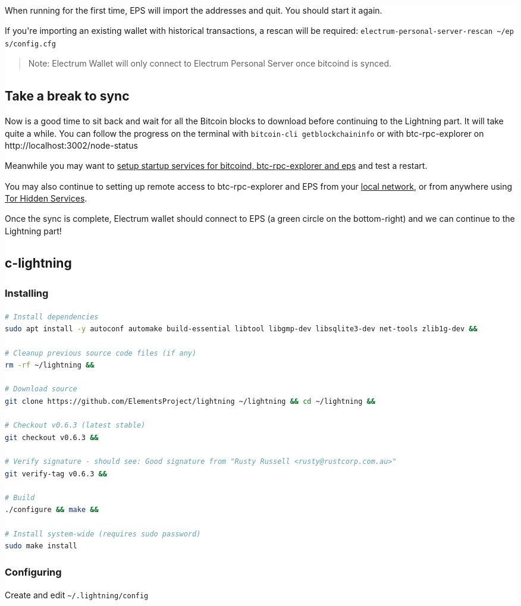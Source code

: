When running for the first time, EPS will import the addresses and quit. You should start it again.

If you're importing an existing wallet with historical transactions, a rescan will be required: `electrum-personal-server-rescan ~/eps/config.cfg`

> Note: Electrum Wallet will only connect to Electrum Personal Server once bitcoind is synced.

## Take a break to sync
Now is a good time to sit back and wait for all the Bitcoin blocks to download before continuing to the Lightning part. It will take quite a while. You can follow the progress on the terminal with `bitcoin-cli getblockchaininfo` or with btc-rpc-explorer on http://localhost:3002/node-status

Meanwhile you may want to [setup startup services for bitcoind, btc-rpc-explorer and eps](https://github.com/bitembassy/home-node/blob/master/README.md#stage-1-bitcoin-eps-btc-rpc-explorer) and test a restart.

You may also continue to setting up remote access to btc-rpc-explorer and EPS from your [local network](https://github.com/bitembassy/home-node/blob/master/README.md#lan-access), or from anywhere using [Tor Hidden Services](https://github.com/bitembassy/home-node/blob/master/README.md#tor-hidden-services).

Once the sync is complete, Electrum wallet should connect to EPS (a green circle on the bottom-right) and we can continue to the Lightning part!

## c-lightning

### Installing
```bash
# Install dependencies
sudo apt install -y autoconf automake build-essential libtool libgmp-dev libsqlite3-dev net-tools zlib1g-dev &&

# Cleanup previous source code files (if any)
rm -rf ~/lightning &&

# Download source
git clone https://github.com/ElementsProject/lightning ~/lightning && cd ~/lightning &&

# Checkout v0.6.3 (latest stable)
git checkout v0.6.3 &&

# Verify signature - should see: Good signature from "Rusty Russell <rusty@rustcorp.com.au>"
git verify-tag v0.6.3 &&

# Build
./configure && make &&

# Install system-wide (requires sudo password)
sudo make install
```
### Configuring
Create and edit `~/.lightning/config`
